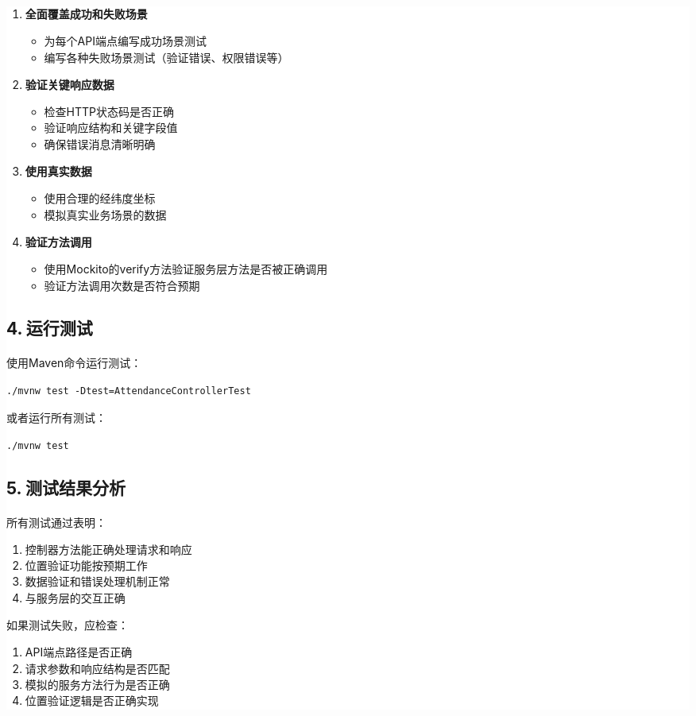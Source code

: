 1. **全面覆盖成功和失败场景**
   - 为每个API端点编写成功场景测试
   - 编写各种失败场景测试（验证错误、权限错误等）

2. **验证关键响应数据**
   - 检查HTTP状态码是否正确
   - 验证响应结构和关键字段值
   - 确保错误消息清晰明确

3. **使用真实数据**
   - 使用合理的经纬度坐标
   - 模拟真实业务场景的数据

4. **验证方法调用**
   - 使用Mockito的verify方法验证服务层方法是否被正确调用
   - 验证方法调用次数是否符合预期

## 4. 运行测试

使用Maven命令运行测试：

```
./mvnw test -Dtest=AttendanceControllerTest
```

或者运行所有测试：

```
./mvnw test
```

## 5. 测试结果分析

所有测试通过表明：
1. 控制器方法能正确处理请求和响应
2. 位置验证功能按预期工作
3. 数据验证和错误处理机制正常
4. 与服务层的交互正确

如果测试失败，应检查：
1. API端点路径是否正确
2. 请求参数和响应结构是否匹配
3. 模拟的服务方法行为是否正确
4. 位置验证逻辑是否正确实现
